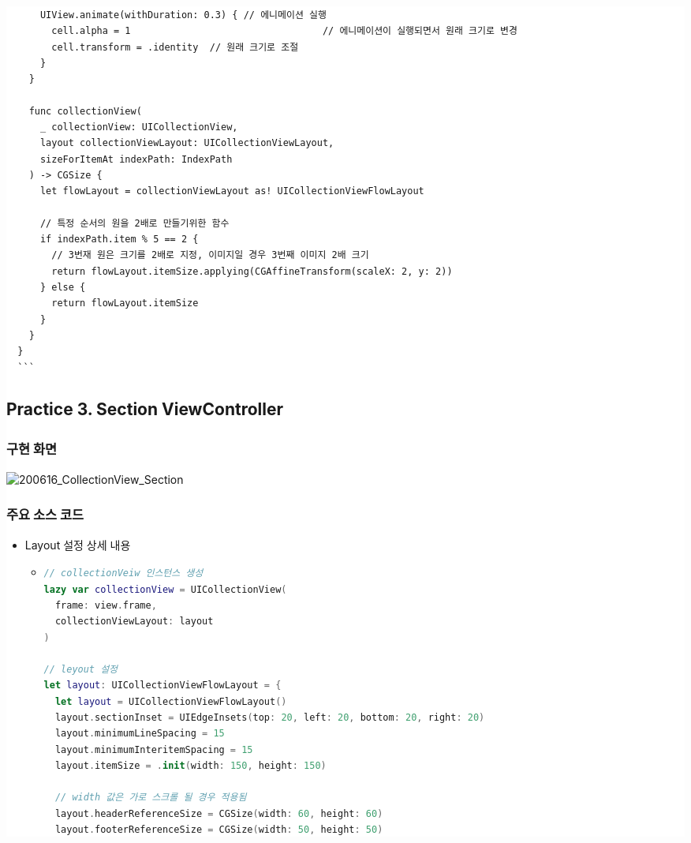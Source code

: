           UIView.animate(withDuration: 0.3) { // 에니메이션 실행
            cell.alpha = 1									// 에니메이션이 실행되면서 원래 크기로 변경
            cell.transform = .identity	// 원래 크기로 조절
          }
        }
        
        func collectionView(
          _ collectionView: UICollectionView,
          layout collectionViewLayout: UICollectionViewLayout,
          sizeForItemAt indexPath: IndexPath
        ) -> CGSize {
          let flowLayout = collectionViewLayout as! UICollectionViewFlowLayout
          
          // 특정 순서의 원을 2배로 만들기위한 함수
          if indexPath.item % 5 == 2 {
            // 3번재 원은 크기를 2배로 지정, 이미지일 경우 3번째 이미지 2배 크기
            return flowLayout.itemSize.applying(CGAffineTransform(scaleX: 2, y: 2))
          } else {
            return flowLayout.itemSize
          }
        }
      }
      ```



## Practice 3. Section ViewController

### 구현 화면

![200616_CollectionView_Section](../image/200616/200616_CollectionView_Section.gif)

### 주요 소스 코드

- Layout 설정 상세 내용

  - ```swift
    // collectionVeiw 인스턴스 생성
    lazy var collectionView = UICollectionView(
      frame: view.frame,
      collectionViewLayout: layout
    )
    
    // leyout 설정
    let layout: UICollectionViewFlowLayout = {
      let layout = UICollectionViewFlowLayout()
      layout.sectionInset = UIEdgeInsets(top: 20, left: 20, bottom: 20, right: 20)
      layout.minimumLineSpacing = 15
      layout.minimumInteritemSpacing = 15
      layout.itemSize = .init(width: 150, height: 150)
    
      // width 값은 가로 스크롤 될 경우 적용됨
      layout.headerReferenceSize = CGSize(width: 60, height: 60)
      layout.footerReferenceSize = CGSize(width: 50, height: 50)
    